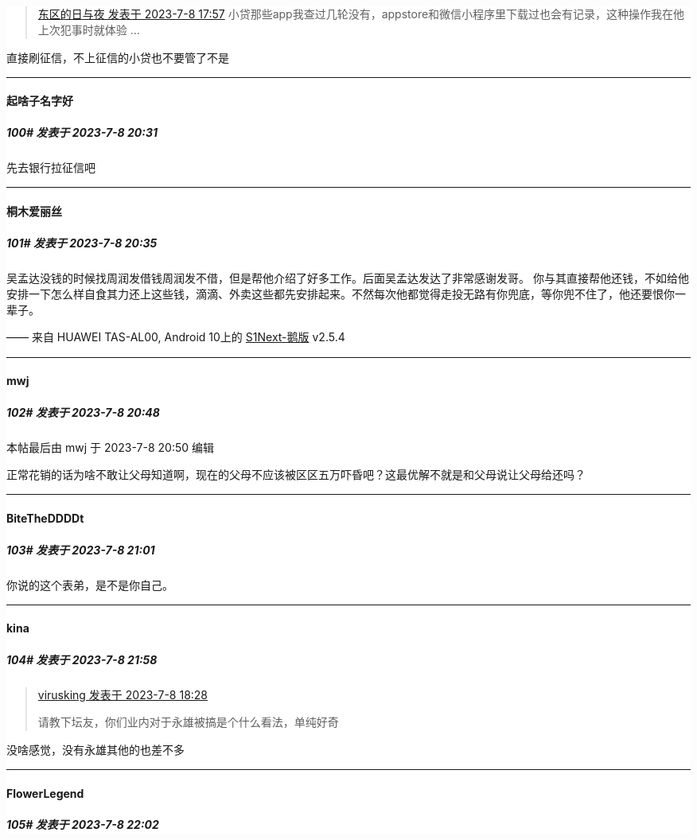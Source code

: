<blockquote><a href="httphttps://bbs.saraba1st.com/2b/forum.php?mod=redirect&amp;goto=findpost&amp;pid=61597837&amp;ptid=2143591" target="_blank">东区的日与夜 发表于 2023-7-8 17:57</a>
小贷那些app我查过几轮没有，appstore和微信小程序里下载过也会有记录，这种操作我在他上次犯事时就体验 ...</blockquote>
直接刷征信，不上征信的小贷也不要管了不是

*****

####  起啥子名字好  
##### 100#       发表于 2023-7-8 20:31

先去银行拉征信吧


*****

####  桐木爱丽丝  
##### 101#       发表于 2023-7-8 20:35

吴孟达没钱的时候找周润发借钱周润发不借，但是帮他介绍了好多工作。后面吴孟达发达了非常感谢发哥。
你与其直接帮他还钱，不如给他安排一下怎么样自食其力还上这些钱，滴滴、外卖这些都先安排起来。不然每次他都觉得走投无路有你兜底，等你兜不住了，他还要恨你一辈子。

—— 来自 HUAWEI TAS-AL00, Android 10上的 [S1Next-鹅版](https://github.com/ykrank/S1-Next/releases) v2.5.4


*****

####  mwj  
##### 102#       发表于 2023-7-8 20:48

 本帖最后由 mwj 于 2023-7-8 20:50 编辑 

正常花销的话为啥不敢让父母知道啊，现在的父母不应该被区区五万吓昏吧？这最优解不就是和父母说让父母给还吗？


*****

####  BiteTheDDDDt  
##### 103#       发表于 2023-7-8 21:01

你说的这个表弟，是不是你自己。


*****

####  kina  
##### 104#       发表于 2023-7-8 21:58

<blockquote><a href="httphttps://bbs.saraba1st.com/2b/forum.php?mod=redirect&amp;goto=findpost&amp;pid=61598161&amp;ptid=2143591" target="_blank">virusking 发表于 2023-7-8 18:28</a>

请教下坛友，你们业内对于永雄被搞是个什么看法，单纯好奇</blockquote>
没啥感觉，没有永雄其他的也差不多

*****

####  FlowerLegend  
##### 105#       发表于 2023-7-8 22:02
